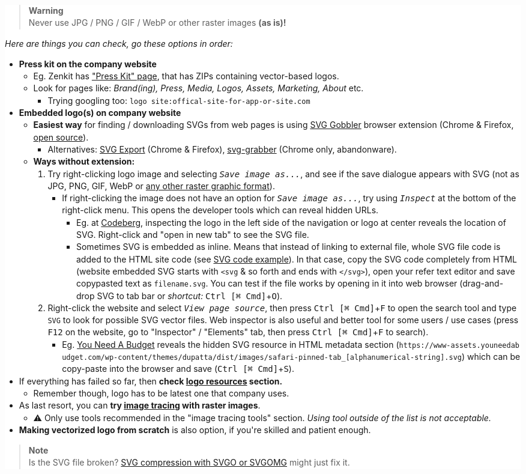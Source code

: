 > **Warning** \
> Never use JPG / PNG / GIF / WebP or other raster images **(as is)!**

*Here are things you can check, go these options in order:*

- **Press kit on the company website**
  - Eg. Zenkit has ["Press Kit" page](https://zenkit.com/en/press-kit/), that has ZIPs containing vector-based logos.
  - Look for pages like: *Brand(ing), Press, Media, Logos, Assets, Marketing, About* etc.
    - Trying googling too: `logo site:offical-site-for-app-or-site.com`
- **Embedded logo(s) on company website**
  - **Easiest way** for finding / downloading SVGs from web pages is using [SVG Gobbler](https://www.svggobbler.com/) browser extension (Chrome & Firefox, [open source](https://github.com/rossmoody/svg-gobbler)).
    - Alternatives: [SVG Export](https://svgexport.io/) (Chrome & Firefox), [svg-grabber](https://chrome.google.com/webstore/detail/svg-grabber-get-all-the-s/ndakggdliegnegeclmfgodmgemdokdmg) (Chrome only, abandonware).
  - **Ways without extension:**
    1. Try right-clicking logo image and selecting <kbd><i>Save image as...</i></kbd>, and see if the save dialogue appears with SVG (not as JPG, PNG, GIF, WebP or [any other raster graphic format](https://en.wikipedia.org/wiki/Image_file_formats#Raster_formats)).
       - If right-clicking the image does not have an option for <kbd><i>Save image as...</i></kbd>, try using <kbd><i>Inspect</i></kbd> at the bottom of the right-click menu. This opens the developer tools which can reveal hidden URLs.
          - Eg. at [Codeberg](https://codeberg.org/), inspecting the logo in the left side of the navigation or logo at center reveals the location of SVG. Right-click and "open in new tab" to see the SVG file.
          - Sometimes SVG is embedded as inline. Means that instead of linking to external file, whole SVG file code is added to the HTML site code (see [SVG code example](https://gist.github.com/krisu5/677a8a3478331498929a11b900741aa2)). In that case, copy the SVG code completely from HTML (website embedded SVG starts with `<svg` & so forth and ends with `</svg>`), open your refer text editor and save copypasted text as `filename.svg`. You can test if the file works by opening in it into web browser (drag-and-drop SVG to tab bar or *shortcut:* <kbd>Ctrl [⌘ Cmd]</kbd>+<kbd>O</kbd>).
    2. Right-click the website and select <kbd><i>View page source</i></kbd>, then press <kbd>Ctrl [⌘ Cmd]</kbd>+<kbd>F</kbd> to open the search tool and type `SVG` to look for possible SVG vector files. Web inspector is also useful and better tool for some users / use cases (press <kbd>F12</kbd> on the website, go to "Inspector" / "Elements" tab, then press <kbd>Ctrl [⌘ Cmd]</kbd>+<kbd>F</kbd> to search).
       - Eg. [You Need A Budget](https://www.youneedabudget.com) reveals the hidden SVG resource in HTML metadata section (`https://www-assets.youneedabudget.com/wp-content/themes/dupatta/dist/images/safari-pinned-tab_[alphanumerical-string].svg`) which can be copy-paste into the browser and save (<kbd>Ctrl [⌘ Cmd]</kbd>+<kbd>S</kbd>).
- If everything has failed so far, then **check [logo resources](#logos) section.**
  - Remember though, logo has to be latest one that company uses.
- As last resort, you can **try [image tracing](#image-tracing-tools) with raster images**.
  - :warning: Only use tools recommended in the "image tracing tools" section. *Using tool outside of the list is not acceptable.*
- **Making vectorized logo from scratch** is also option, if you're skilled and patient enough.

> **Note** \
> Is the SVG file broken? [SVG compression with SVGO or SVGOMG](#svg-compression--cleanup) might just fix it.


[^1]: Article: [How to correctly design the monochrome version of a logo](https://www.creativosonline.org/en/how-to-correctly-design-the-monochrome-version-of-a-logo.html) <sup>[[archive.is](https://archive.is/OfYrY)]</sup>
[^2]: Article: [White space in graphic design: What is white space in design?](https://fabrikbrands.com/white-space-in-graphic-design-white-space-principle-of-design/) <sup>[[archive.is](https://archive.is/ryCkS)]</sup>
[^3]: Article: [Logo, Logomark, Logotype - What's The Difference And What Do You Need?](https://blog.designcrowd.com/article/997/logo-logomark-logotype-whats-the-difference-and-what-do-you-need) <sup>[[wayback machine](https://web.archive.org/web/20200606123728/https://blog.designcrowd.com/article/997/logo-logomark-logotype-whats-the-difference-and-what-do-you-need)]</sup>
[^4]: This color is taken from [Material Design 3's color system](https://m3.material.io/styles/color/the-color-system/tokens#0d90da19-3d89-4964-9a97-5a024fc6d77b) (token: `Primary40`, hex: `#6750a4`).